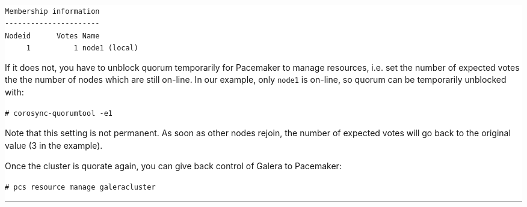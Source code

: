     Membership information
    ----------------------
    Nodeid      Votes Name
	     1          1 node1 (local)


If it does not, you have to unblock quorum temporarily for Pacemaker to manage resources, i.e. set the number of expected votes the the number of nodes which are still on-line. In our example, only `node1` is on-line, so quorum can be temporarily unblocked with:

    # corosync-quorumtool -e1

Note that this setting is not permanent. As soon as other nodes rejoin, the number of expected votes will go back to the original value (3 in the example).

Once the cluster is quorate again, you can give back control of Galera to Pacemaker:

    # pcs resource manage galeracluster




- - -


[^1]: Starting a new cluster can also be achieved with `--wsrep_new_cluster`. The two options are equivalent.

[^2]: Data-related SQL queries will fail with `ERROR 1047 (08S01): WSREP has not yet prepared node for application use`.

[^3]: If the information is not in the CIB, `crm_attribute` will report an error like `Error performing operation: No such device or address`.

[^4]: `pcs resource enable galeracluster` will ensure that Pacemaker always try to promote this resource's state to *Master*, i.e. start Galera server on the node if not already done.

[^5]: See `man votequorum` and [no-quorum-policy settings](http://clusterlabs.org/doc/en-US/Pacemaker/1.0/html/Pacemaker_Explained/s-cluster-options.html).

[^6]: Check whether `node1` is still online with `pcs status nodes`.

[^7]: Applying `pcs resource manage galeracluster` will fail if the cluster is inquorate, and that will stop the Galera server that was manually restarted.
